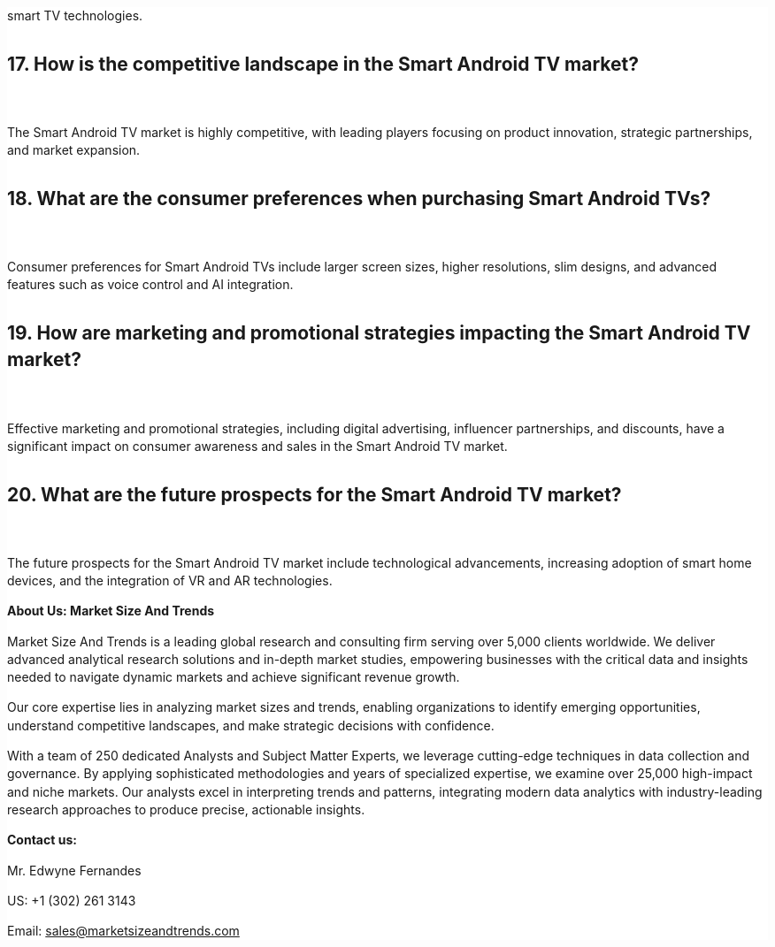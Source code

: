 smart TV technologies.</p><h2>17. How is the competitive landscape in the Smart Android TV market?</h2><p>&nbsp;</p><p>The Smart Android TV market is highly competitive, with leading players focusing on product innovation, strategic partnerships, and market expansion.</p><h2>18. What are the consumer preferences when purchasing Smart Android TVs?</h2><p>&nbsp;</p><p>Consumer preferences for Smart Android TVs include larger screen sizes, higher resolutions, slim designs, and advanced features such as voice control and AI integration.</p><h2>19. How are marketing and promotional strategies impacting the Smart Android TV market?</h2><p>&nbsp;</p><p>Effective marketing and promotional strategies, including digital advertising, influencer partnerships, and discounts, have a significant impact on consumer awareness and sales in the Smart Android TV market.</p><h2>20. What are the future prospects for the Smart Android TV market?</h2><p>&nbsp;</p><p>The future prospects for the Smart Android TV market include technological advancements, increasing adoption of smart home devices, and the integration of VR and AR technologies.</p></body></html></p><p><strong>About Us:&nbsp;Market Size And Trends</strong></p><p>Market Size And Trends&nbsp;is a leading global research and consulting firm serving over 5,000 clients worldwide. We deliver advanced analytical research solutions and in-depth market studies, empowering businesses with the critical data and insights needed to navigate dynamic markets and achieve significant revenue growth.</p><p>Our core expertise lies in analyzing market sizes and trends, enabling organizations to identify emerging opportunities, understand competitive landscapes, and make strategic decisions with confidence.</p><p>With a team of 250 dedicated Analysts and Subject Matter Experts, we leverage cutting-edge techniques in data collection and governance. By applying sophisticated methodologies and years of specialized expertise, we examine over 25,000 high-impact and niche markets. Our analysts excel in interpreting trends and patterns, integrating modern data analytics with industry-leading research approaches to produce precise, actionable insights.</p><p><strong>Contact us:</strong></p><p>Mr. Edwyne Fernandes</p><p>US: +1 (302) 261 3143</p><p>Email: <a href="mailto:sales@marketsizeandtrends.com">sales@marketsizeandtrends.com</a>&nbsp;</p>
